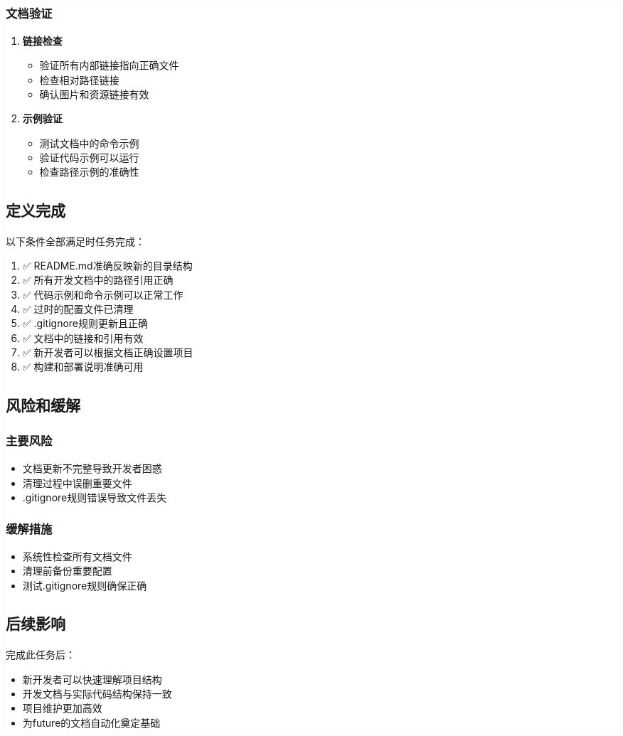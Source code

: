 ### 文档验证

1. **链接检查**
   - 验证所有内部链接指向正确文件
   - 检查相对路径链接
   - 确认图片和资源链接有效

2. **示例验证**
   - 测试文档中的命令示例
   - 验证代码示例可以运行
   - 检查路径示例的准确性

## 定义完成

以下条件全部满足时任务完成：

1. ✅ README.md准确反映新的目录结构
2. ✅ 所有开发文档中的路径引用正确
3. ✅ 代码示例和命令示例可以正常工作
4. ✅ 过时的配置文件已清理
5. ✅ .gitignore规则更新且正确
6. ✅ 文档中的链接和引用有效
7. ✅ 新开发者可以根据文档正确设置项目
8. ✅ 构建和部署说明准确可用

## 风险和缓解

### 主要风险
- 文档更新不完整导致开发者困惑
- 清理过程中误删重要文件
- .gitignore规则错误导致文件丢失

### 缓解措施
- 系统性检查所有文档文件
- 清理前备份重要配置
- 测试.gitignore规则确保正确

## 后续影响

完成此任务后：
- 新开发者可以快速理解项目结构
- 开发文档与实际代码结构保持一致
- 项目维护更加高效
- 为future的文档自动化奠定基础

